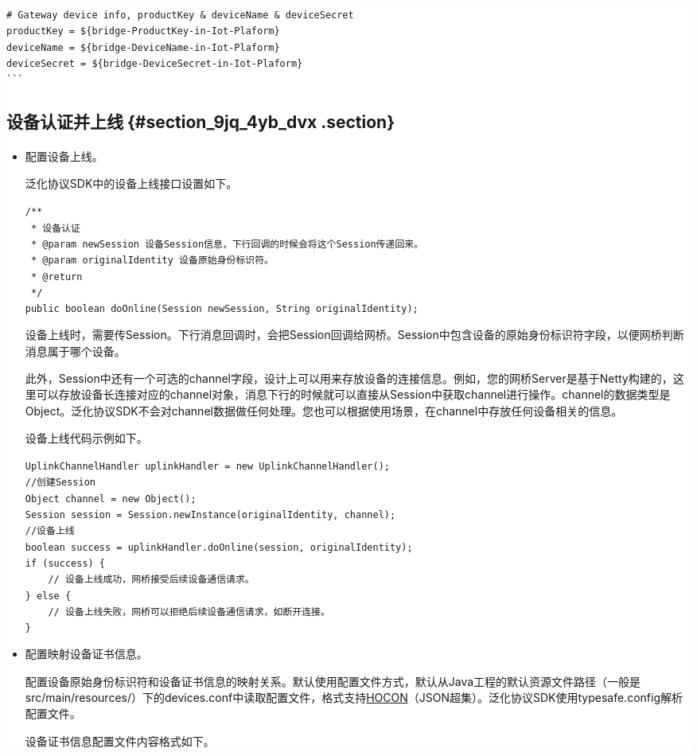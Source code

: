     # Gateway device info, productKey & deviceName & deviceSecret
    productKey = ${bridge-ProductKey-in-Iot-Plaform}
    deviceName = ${bridge-DeviceName-in-Iot-Plaform}
    deviceSecret = ${bridge-DeviceSecret-in-Iot-Plaform}
    ```


## 设备认证并上线 {#section_9jq_4yb_dvx .section}

-   配置设备上线。

    泛化协议SDK中的设备上线接口设置如下。

    ``` {#codeblock_bot_tky_ce6}
    /**
     * 设备认证
     * @param newSession 设备Session信息，下行回调的时候会将这个Session传递回来。
     * @param originalIdentity 设备原始身份标识符。
     * @return
     */
    public boolean doOnline(Session newSession, String originalIdentity);
    ```

    设备上线时，需要传Session。下行消息回调时，会把Session回调给网桥。Session中包含设备的原始身份标识符字段，以便网桥判断消息属于哪个设备。

    此外，Session中还有一个可选的channel字段，设计上可以用来存放设备的连接信息。例如，您的网桥Server是基于Netty构建的，这里可以存放设备长连接对应的channel对象，消息下行的时候就可以直接从Session中获取channel进行操作。channel的数据类型是Object。泛化协议SDK不会对channel数据做任何处理。您也可以根据使用场景，在channel中存放任何设备相关的信息。

    设备上线代码示例如下。

    ``` {#codeblock_q5i_pwg_his}
    UplinkChannelHandler uplinkHandler = new UplinkChannelHandler();
    //创建Session
    Object channel = new Object();
    Session session = Session.newInstance(originalIdentity, channel);
    //设备上线
    boolean success = uplinkHandler.doOnline(session, originalIdentity);
    if (success) {
        // 设备上线成功，网桥接受后续设备通信请求。
    } else {
        // 设备上线失败，网桥可以拒绝后续设备通信请求，如断开连接。
    }
    ```

-   配置映射设备证书信息。

    配置设备原始身份标识符和设备证书信息的映射关系。默认使用配置文件方式，默认从Java工程的默认资源文件路径（一般是src/main/resources/）下的devices.conf中读取配置文件，格式支持[HOCON](https://github.com/lightbend/config/blob/master/HOCON.md)（JSON超集）。泛化协议SDK使用typesafe.config解析配置文件。

    设备证书信息配置文件内容格式如下。
